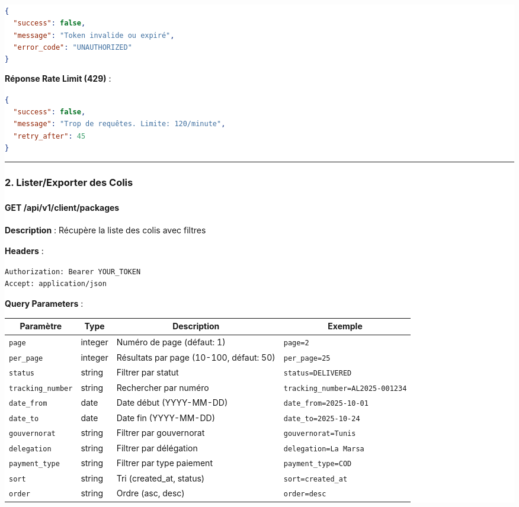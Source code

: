 ```json
{
  "success": false,
  "message": "Token invalide ou expiré",
  "error_code": "UNAUTHORIZED"
}
```

**Réponse Rate Limit (429)** :

```json
{
  "success": false,
  "message": "Trop de requêtes. Limite: 120/minute",
  "retry_after": 45
}
```

---

### **2. Lister/Exporter des Colis**

#### **GET /api/v1/client/packages**

**Description** : Récupère la liste des colis avec filtres

**Headers** :
```http
Authorization: Bearer YOUR_TOKEN
Accept: application/json
```

**Query Parameters** :

| Paramètre | Type | Description | Exemple |
|-----------|------|-------------|---------|
| `page` | integer | Numéro de page (défaut: 1) | `page=2` |
| `per_page` | integer | Résultats par page (10-100, défaut: 50) | `per_page=25` |
| `status` | string | Filtrer par statut | `status=DELIVERED` |
| `tracking_number` | string | Rechercher par numéro | `tracking_number=AL2025-001234` |
| `date_from` | date | Date début (YYYY-MM-DD) | `date_from=2025-10-01` |
| `date_to` | date | Date fin (YYYY-MM-DD) | `date_to=2025-10-24` |
| `gouvernorat` | string | Filtrer par gouvernorat | `gouvernorat=Tunis` |
| `delegation` | string | Filtrer par délégation | `delegation=La Marsa` |
| `payment_type` | string | Filtrer par type paiement | `payment_type=COD` |
| `sort` | string | Tri (created_at, status) | `sort=created_at` |
| `order` | string | Ordre (asc, desc) | `order=desc` |
